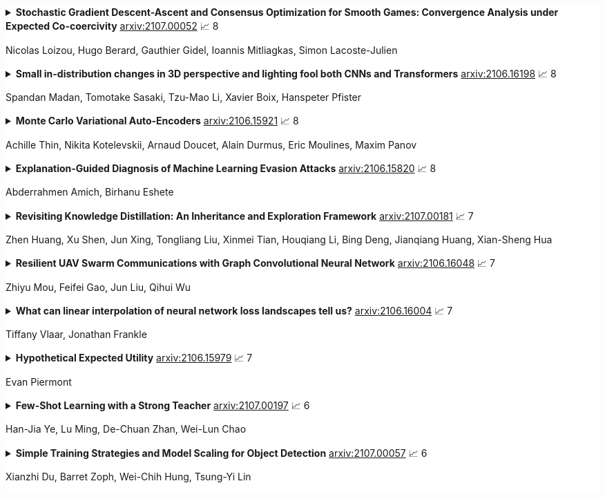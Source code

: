 <details><summary><b>Stochastic Gradient Descent-Ascent and Consensus Optimization for Smooth Games: Convergence Analysis under Expected Co-coercivity</b>
<a href="https://arxiv.org/abs/2107.00052">arxiv:2107.00052</a>
&#x1F4C8; 8 <br>
<p>Nicolas Loizou, Hugo Berard, Gauthier Gidel, Ioannis Mitliagkas, Simon Lacoste-Julien</p></summary></details>

<details><summary><b>Small in-distribution changes in 3D perspective and lighting fool both CNNs and Transformers</b>
<a href="https://arxiv.org/abs/2106.16198">arxiv:2106.16198</a>
&#x1F4C8; 8 <br>
<p>Spandan Madan, Tomotake Sasaki, Tzu-Mao Li, Xavier Boix, Hanspeter Pfister</p></summary></details>

<details><summary><b>Monte Carlo Variational Auto-Encoders</b>
<a href="https://arxiv.org/abs/2106.15921">arxiv:2106.15921</a>
&#x1F4C8; 8 <br>
<p>Achille Thin, Nikita Kotelevskii, Arnaud Doucet, Alain Durmus, Eric Moulines, Maxim Panov</p></summary></details>

<details><summary><b>Explanation-Guided Diagnosis of Machine Learning Evasion Attacks</b>
<a href="https://arxiv.org/abs/2106.15820">arxiv:2106.15820</a>
&#x1F4C8; 8 <br>
<p>Abderrahmen Amich, Birhanu Eshete</p></summary></details>

<details><summary><b>Revisiting Knowledge Distillation: An Inheritance and Exploration Framework</b>
<a href="https://arxiv.org/abs/2107.00181">arxiv:2107.00181</a>
&#x1F4C8; 7 <br>
<p>Zhen Huang, Xu Shen, Jun Xing, Tongliang Liu, Xinmei Tian, Houqiang Li, Bing Deng, Jianqiang Huang, Xian-Sheng Hua</p></summary></details>

<details><summary><b>Resilient UAV Swarm Communications with Graph Convolutional Neural Network</b>
<a href="https://arxiv.org/abs/2106.16048">arxiv:2106.16048</a>
&#x1F4C8; 7 <br>
<p>Zhiyu Mou, Feifei Gao, Jun Liu, Qihui Wu</p></summary></details>

<details><summary><b>What can linear interpolation of neural network loss landscapes tell us?</b>
<a href="https://arxiv.org/abs/2106.16004">arxiv:2106.16004</a>
&#x1F4C8; 7 <br>
<p>Tiffany Vlaar, Jonathan Frankle</p></summary></details>

<details><summary><b>Hypothetical Expected Utility</b>
<a href="https://arxiv.org/abs/2106.15979">arxiv:2106.15979</a>
&#x1F4C8; 7 <br>
<p>Evan Piermont</p></summary></details>

<details><summary><b>Few-Shot Learning with a Strong Teacher</b>
<a href="https://arxiv.org/abs/2107.00197">arxiv:2107.00197</a>
&#x1F4C8; 6 <br>
<p>Han-Jia Ye, Lu Ming, De-Chuan Zhan, Wei-Lun Chao</p></summary></details>

<details><summary><b>Simple Training Strategies and Model Scaling for Object Detection</b>
<a href="https://arxiv.org/abs/2107.00057">arxiv:2107.00057</a>
&#x1F4C8; 6 <br>
<p>Xianzhi Du, Barret Zoph, Wei-Chih Hung, Tsung-Yi Lin</p></summary></details>
